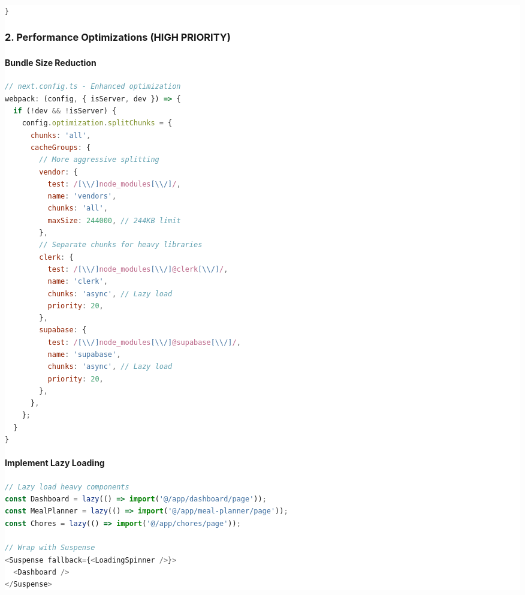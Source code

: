 ```javascript
}
```

### **2. Performance Optimizations (HIGH PRIORITY)**

#### **Bundle Size Reduction**
```javascript
// next.config.ts - Enhanced optimization
webpack: (config, { isServer, dev }) => {
  if (!dev && !isServer) {
    config.optimization.splitChunks = {
      chunks: 'all',
      cacheGroups: {
        // More aggressive splitting
        vendor: {
          test: /[\\/]node_modules[\\/]/,
          name: 'vendors',
          chunks: 'all',
          maxSize: 244000, // 244KB limit
        },
        // Separate chunks for heavy libraries
        clerk: {
          test: /[\\/]node_modules[\\/]@clerk[\\/]/,
          name: 'clerk',
          chunks: 'async', // Lazy load
          priority: 20,
        },
        supabase: {
          test: /[\\/]node_modules[\\/]@supabase[\\/]/,
          name: 'supabase', 
          chunks: 'async', // Lazy load
          priority: 20,
        },
      },
    };
  }
}
```

#### **Implement Lazy Loading**
```javascript
// Lazy load heavy components
const Dashboard = lazy(() => import('@/app/dashboard/page'));
const MealPlanner = lazy(() => import('@/app/meal-planner/page'));
const Chores = lazy(() => import('@/app/chores/page'));

// Wrap with Suspense
<Suspense fallback={<LoadingSpinner />}>
  <Dashboard />
</Suspense>
```
